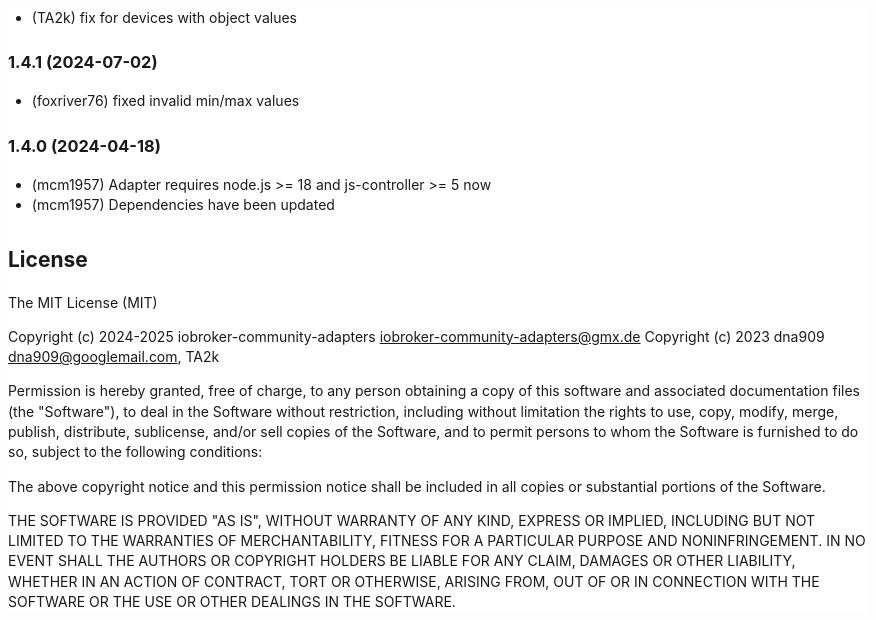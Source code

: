 - (TA2k) fix for devices with object values

### 1.4.1 (2024-07-02)

- (foxriver76) fixed invalid min/max values

### 1.4.0 (2024-04-18)

- (mcm1957) Adapter requires node.js >= 18 and js-controller >= 5 now
- (mcm1957) Dependencies have been updated

## License

The MIT License (MIT)

Copyright (c) 2024-2025 iobroker-community-adapters <iobroker-community-adapters@gmx.de>
Copyright (c) 2023 dna909 <dna909@googlemail.com>, TA2k

Permission is hereby granted, free of charge, to any person obtaining a copy
of this software and associated documentation files (the "Software"), to deal
in the Software without restriction, including without limitation the rights
to use, copy, modify, merge, publish, distribute, sublicense, and/or sell
copies of the Software, and to permit persons to whom the Software is
furnished to do so, subject to the following conditions:

The above copyright notice and this permission notice shall be included in
all copies or substantial portions of the Software.

THE SOFTWARE IS PROVIDED "AS IS", WITHOUT WARRANTY OF ANY KIND, EXPRESS OR
IMPLIED, INCLUDING BUT NOT LIMITED TO THE WARRANTIES OF MERCHANTABILITY,
FITNESS FOR A PARTICULAR PURPOSE AND NONINFRINGEMENT. IN NO EVENT SHALL THE
AUTHORS OR COPYRIGHT HOLDERS BE LIABLE FOR ANY CLAIM, DAMAGES OR OTHER
LIABILITY, WHETHER IN AN ACTION OF CONTRACT, TORT OR OTHERWISE, ARISING FROM,
OUT OF OR IN CONNECTION WITH THE SOFTWARE OR THE USE OR OTHER DEALINGS IN
THE SOFTWARE.